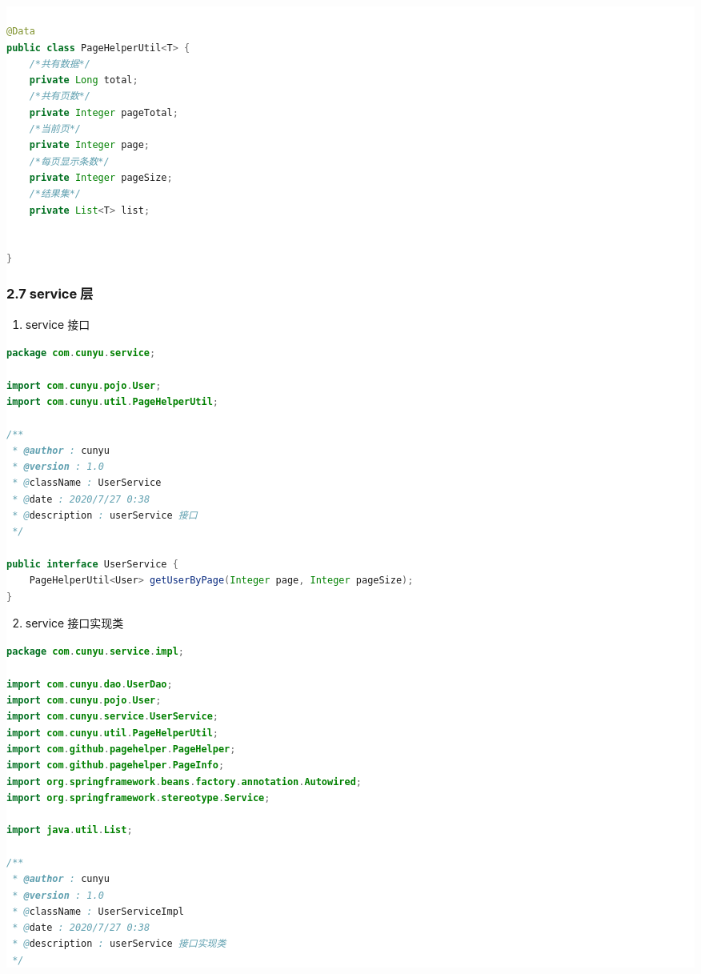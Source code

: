 ```java

@Data
public class PageHelperUtil<T> {
    /*共有数据*/
    private Long total;
    /*共有页数*/
    private Integer pageTotal;
    /*当前页*/
    private Integer page;
    /*每页显示条数*/
    private Integer pageSize;
    /*结果集*/
    private List<T> list;


}
```

### 2.7 service 层

1.  service 接口

```java
package com.cunyu.service;

import com.cunyu.pojo.User;
import com.cunyu.util.PageHelperUtil;

/**
 * @author : cunyu
 * @version : 1.0
 * @className : UserService
 * @date : 2020/7/27 0:38
 * @description : userService 接口
 */

public interface UserService {
    PageHelperUtil<User> getUserByPage(Integer page, Integer pageSize);
}
```

2.  service 接口实现类

```java
package com.cunyu.service.impl;

import com.cunyu.dao.UserDao;
import com.cunyu.pojo.User;
import com.cunyu.service.UserService;
import com.cunyu.util.PageHelperUtil;
import com.github.pagehelper.PageHelper;
import com.github.pagehelper.PageInfo;
import org.springframework.beans.factory.annotation.Autowired;
import org.springframework.stereotype.Service;

import java.util.List;

/**
 * @author : cunyu
 * @version : 1.0
 * @className : UserServiceImpl
 * @date : 2020/7/27 0:38
 * @description : userService 接口实现类
 */

```